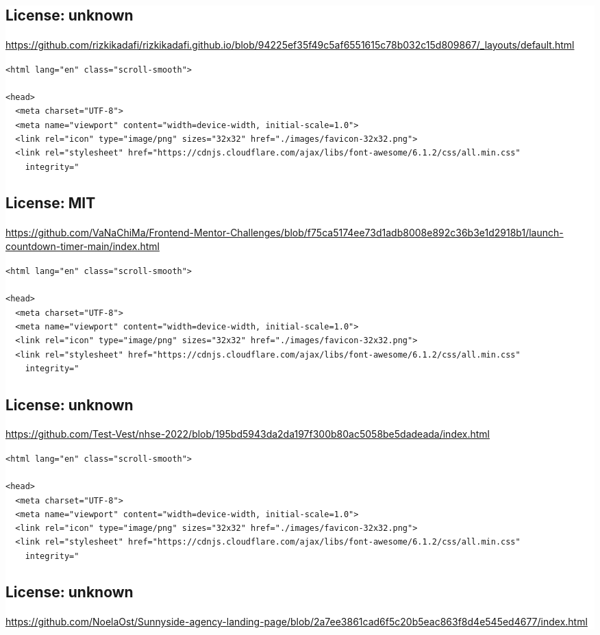 
## License: unknown
https://github.com/rizkikadafi/rizkikadafi.github.io/blob/94225ef35f49c5af6551615c78b032c15d809867/_layouts/default.html

```
<html lang="en" class="scroll-smooth">

<head>
  <meta charset="UTF-8">
  <meta name="viewport" content="width=device-width, initial-scale=1.0">
  <link rel="icon" type="image/png" sizes="32x32" href="./images/favicon-32x32.png">
  <link rel="stylesheet" href="https://cdnjs.cloudflare.com/ajax/libs/font-awesome/6.1.2/css/all.min.css"
    integrity="
```


## License: MIT
https://github.com/VaNaChiMa/Frontend-Mentor-Challenges/blob/f75ca5174ee73d1adb8008e892c36b3e1d2918b1/launch-countdown-timer-main/index.html

```
<html lang="en" class="scroll-smooth">

<head>
  <meta charset="UTF-8">
  <meta name="viewport" content="width=device-width, initial-scale=1.0">
  <link rel="icon" type="image/png" sizes="32x32" href="./images/favicon-32x32.png">
  <link rel="stylesheet" href="https://cdnjs.cloudflare.com/ajax/libs/font-awesome/6.1.2/css/all.min.css"
    integrity="
```


## License: unknown
https://github.com/Test-Vest/nhse-2022/blob/195bd5943da2da197f300b80ac5058be5dadeada/index.html

```
<html lang="en" class="scroll-smooth">

<head>
  <meta charset="UTF-8">
  <meta name="viewport" content="width=device-width, initial-scale=1.0">
  <link rel="icon" type="image/png" sizes="32x32" href="./images/favicon-32x32.png">
  <link rel="stylesheet" href="https://cdnjs.cloudflare.com/ajax/libs/font-awesome/6.1.2/css/all.min.css"
    integrity="
```


## License: unknown
https://github.com/NoelaOst/Sunnyside-agency-landing-page/blob/2a7ee3861cad6f5c20b5eac863f8d4e545ed4677/index.html
